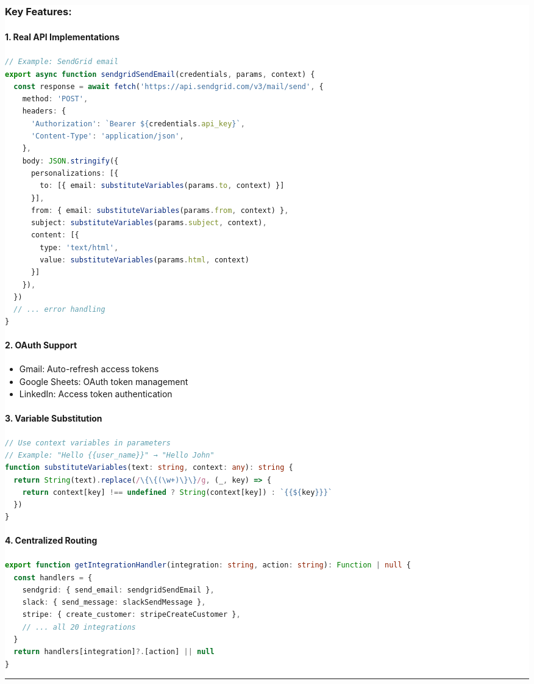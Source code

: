 ### Key Features:

#### 1. **Real API Implementations**
```typescript
// Example: SendGrid email
export async function sendgridSendEmail(credentials, params, context) {
  const response = await fetch('https://api.sendgrid.com/v3/mail/send', {
    method: 'POST',
    headers: {
      'Authorization': `Bearer ${credentials.api_key}`,
      'Content-Type': 'application/json',
    },
    body: JSON.stringify({
      personalizations: [{
        to: [{ email: substituteVariables(params.to, context) }]
      }],
      from: { email: substituteVariables(params.from, context) },
      subject: substituteVariables(params.subject, context),
      content: [{
        type: 'text/html',
        value: substituteVariables(params.html, context)
      }]
    }),
  })
  // ... error handling
}
```

#### 2. **OAuth Support**
- Gmail: Auto-refresh access tokens
- Google Sheets: OAuth token management
- LinkedIn: Access token authentication

#### 3. **Variable Substitution**
```typescript
// Use context variables in parameters
// Example: "Hello {{user_name}}" → "Hello John"
function substituteVariables(text: string, context: any): string {
  return String(text).replace(/\{\{(\w+)\}\}/g, (_, key) => {
    return context[key] !== undefined ? String(context[key]) : `{{${key}}}`
  })
}
```

#### 4. **Centralized Routing**
```typescript
export function getIntegrationHandler(integration: string, action: string): Function | null {
  const handlers = {
    sendgrid: { send_email: sendgridSendEmail },
    slack: { send_message: slackSendMessage },
    stripe: { create_customer: stripeCreateCustomer },
    // ... all 20 integrations
  }
  return handlers[integration]?.[action] || null
}
```

---